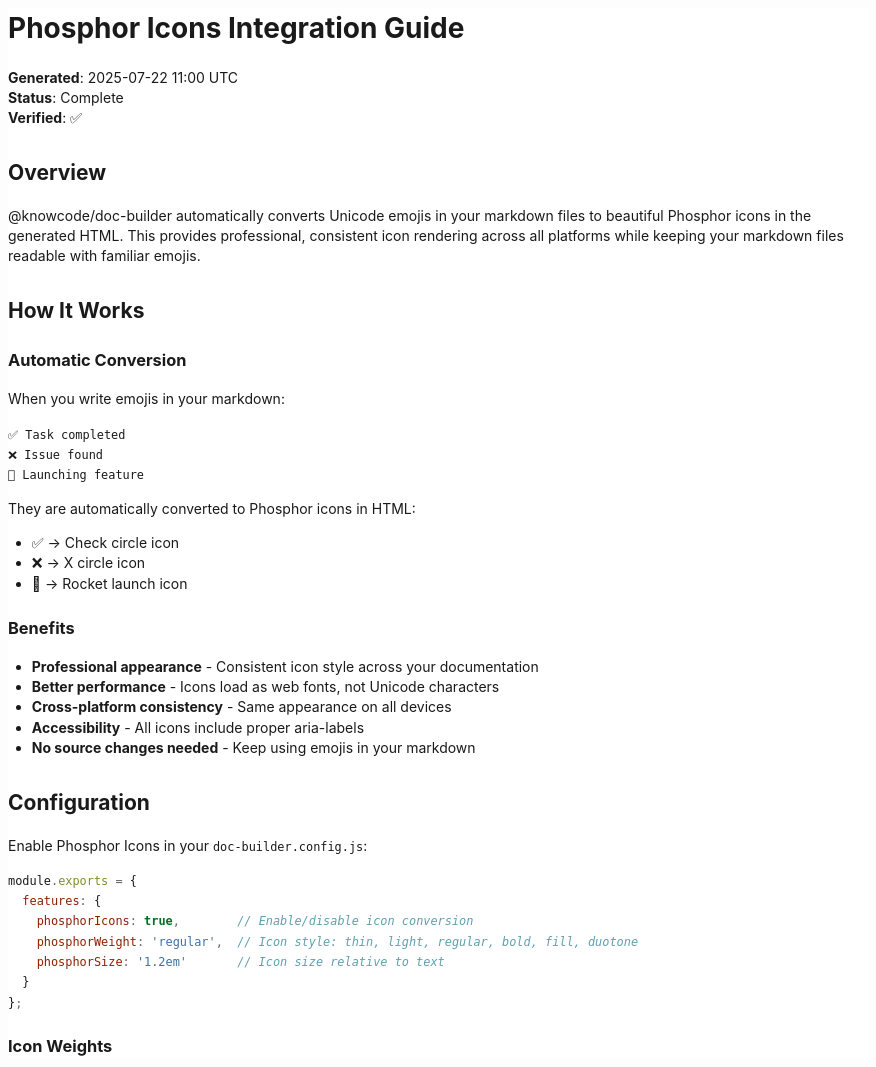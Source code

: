 # Phosphor Icons Integration Guide

**Generated**: 2025-07-22 11:00 UTC  
**Status**: Complete  
**Verified**: ✅

## Overview

@knowcode/doc-builder automatically converts Unicode emojis in your markdown files to beautiful Phosphor icons in the generated HTML. This provides professional, consistent icon rendering across all platforms while keeping your markdown files readable with familiar emojis.

## How It Works

### Automatic Conversion
When you write emojis in your markdown:
```markdown
✅ Task completed
❌ Issue found
🚀 Launching feature
```

They are automatically converted to Phosphor icons in HTML:
- ✅ → Check circle icon
- ❌ → X circle icon  
- 🚀 → Rocket launch icon

### Benefits
- **Professional appearance** - Consistent icon style across your documentation
- **Better performance** - Icons load as web fonts, not Unicode characters
- **Cross-platform consistency** - Same appearance on all devices
- **Accessibility** - All icons include proper aria-labels
- **No source changes needed** - Keep using emojis in your markdown

## Configuration

Enable Phosphor Icons in your `doc-builder.config.js`:

```javascript
module.exports = {
  features: {
    phosphorIcons: true,        // Enable/disable icon conversion
    phosphorWeight: 'regular',  // Icon style: thin, light, regular, bold, fill, duotone
    phosphorSize: '1.2em'       // Icon size relative to text
  }
};
```

### Icon Weights

